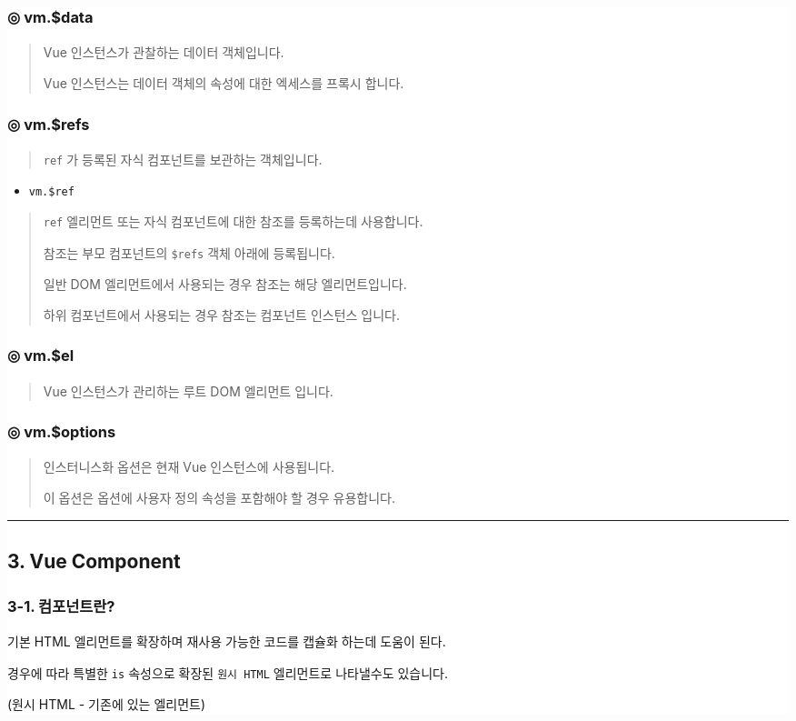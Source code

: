 

### ◎ vm.$data

>  Vue 인스턴스가 관찰하는 데이터 객체입니다.  
>
>  Vue 인스턴스는 데이터 객체의 속성에 대한 엑세스를 프록시 합니다.



### ◎ vm.$refs

> `ref` 가 등록된 자식 컴포넌트를 보관하는 객체입니다.



*  `vm.$ref`


> `ref` 엘리먼트 또는 자식 컴포넌트에 대한 참조를 등록하는데 사용합니다.
>
> 참조는 부모 컴포넌트의 `$refs` 객체 아래에 등록됩니다. 
>
> 일반 DOM 엘리먼트에서 사용되는 경우 참조는 해당 엘리먼트입니다. 
>
> 하위 컴포넌트에서 사용되는 경우 참조는 컴포넌트 인스턴스 입니다.



### ◎ vm.$el

> Vue 인스턴스가 관리하는 루트 DOM 엘리먼트 입니다.



### ◎ vm.$options

> 인스터니스화 옵션은 현재 Vue 인스턴스에 사용됩니다.
>
> 이 옵션은 옵션에 사용자 정의 속성을 포함해야 할 경우 유용합니다.





---





## 3. Vue Component 



### 3-1. 컴포넌트란?

기본 HTML 엘리먼트를 확장하며 재사용 가능한 코드를 캡슐화 하는데 도움이 된다.

경우에 따라 특별한 `is` 속성으로 확장된 `원시 HTML` 엘리먼트로 나타낼수도 있습니다.

(원시 HTML - 기존에 있는 엘리먼트)
